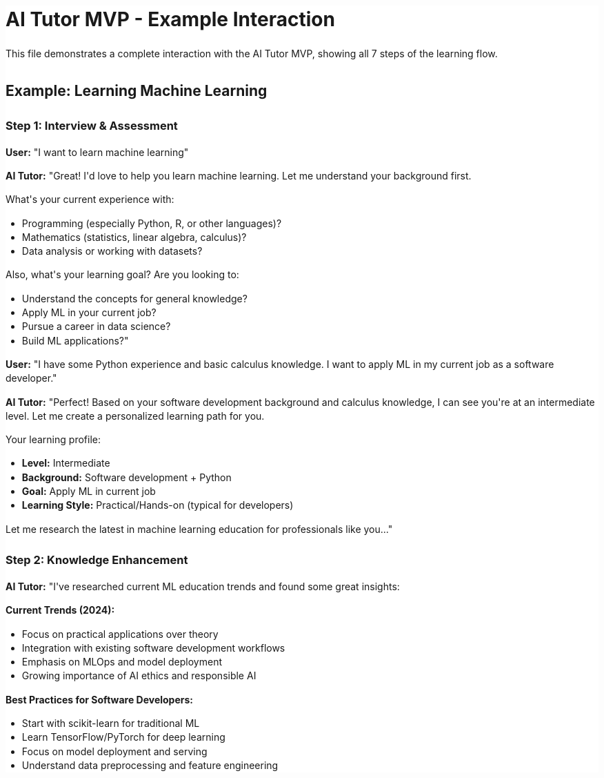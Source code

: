 # AI Tutor MVP - Example Interaction

This file demonstrates a complete interaction with the AI Tutor MVP, showing all 7 steps of the learning flow.

## Example: Learning Machine Learning

### Step 1: Interview & Assessment

**User:** "I want to learn machine learning"

**AI Tutor:** "Great! I'd love to help you learn machine learning. Let me understand your background first.

What's your current experience with:

- Programming (especially Python, R, or other languages)?
- Mathematics (statistics, linear algebra, calculus)?
- Data analysis or working with datasets?

Also, what's your learning goal? Are you looking to:

- Understand the concepts for general knowledge?
- Apply ML in your current job?
- Pursue a career in data science?
- Build ML applications?"

**User:** "I have some Python experience and basic calculus knowledge. I want to apply ML in my current job as a software developer."

**AI Tutor:** "Perfect! Based on your software development background and calculus knowledge, I can see you're at an intermediate level. Let me create a personalized learning path for you.

Your learning profile:

- **Level:** Intermediate
- **Background:** Software development + Python
- **Goal:** Apply ML in current job
- **Learning Style:** Practical/Hands-on (typical for developers)

Let me research the latest in machine learning education for professionals like you..."

### Step 2: Knowledge Enhancement

**AI Tutor:** "I've researched current ML education trends and found some great insights:

**Current Trends (2024):**

- Focus on practical applications over theory
- Integration with existing software development workflows
- Emphasis on MLOps and model deployment
- Growing importance of AI ethics and responsible AI

**Best Practices for Software Developers:**

- Start with scikit-learn for traditional ML
- Learn TensorFlow/PyTorch for deep learning
- Focus on model deployment and serving
- Understand data preprocessing and feature engineering
